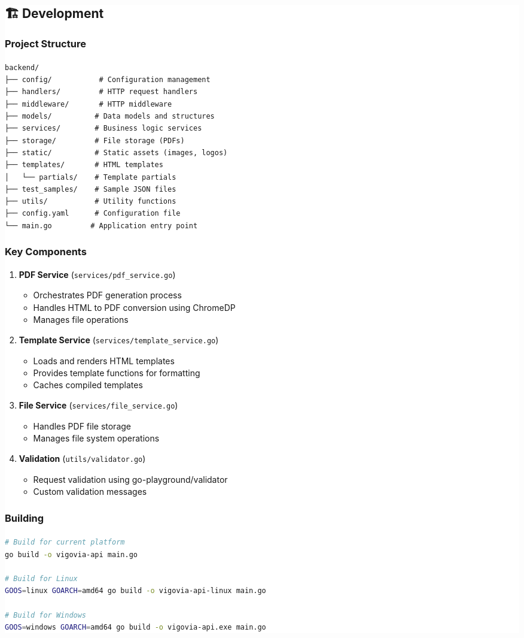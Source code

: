 ## 🏗 Development

### Project Structure

```
backend/
├── config/           # Configuration management
├── handlers/         # HTTP request handlers
├── middleware/       # HTTP middleware
├── models/          # Data models and structures
├── services/        # Business logic services
├── storage/         # File storage (PDFs)
├── static/          # Static assets (images, logos)
├── templates/       # HTML templates
│   └── partials/    # Template partials
├── test_samples/    # Sample JSON files
├── utils/           # Utility functions
├── config.yaml      # Configuration file
└── main.go         # Application entry point
```

### Key Components

1. **PDF Service** (`services/pdf_service.go`)

   - Orchestrates PDF generation process
   - Handles HTML to PDF conversion using ChromeDP
   - Manages file operations

2. **Template Service** (`services/template_service.go`)

   - Loads and renders HTML templates
   - Provides template functions for formatting
   - Caches compiled templates

3. **File Service** (`services/file_service.go`)

   - Handles PDF file storage
   - Manages file system operations

4. **Validation** (`utils/validator.go`)
   - Request validation using go-playground/validator
   - Custom validation messages

### Building

```bash
# Build for current platform
go build -o vigovia-api main.go

# Build for Linux
GOOS=linux GOARCH=amd64 go build -o vigovia-api-linux main.go

# Build for Windows
GOOS=windows GOARCH=amd64 go build -o vigovia-api.exe main.go
```
